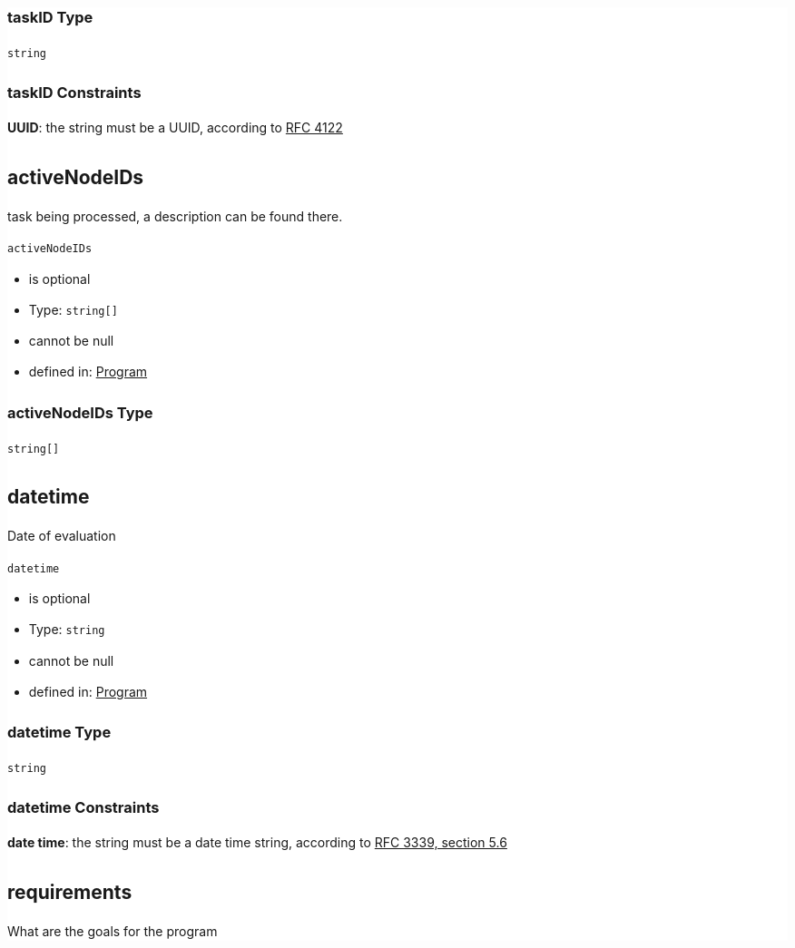 ### taskID Type

`string`

### taskID Constraints

**UUID**: the string must be a UUID, according to [RFC 4122](https://tools.ietf.org/html/rfc4122 "check the specification")

## activeNodeIDs

task being processed, a description can be found there.

`activeNodeIDs`

*   is optional

*   Type: `string[]`

*   cannot be null

*   defined in: [Program](program-allof-1-properties-activenodeids.md "https://hai.ai/schemas/program/v1/eval.program.json#/allOf/1/properties/activeNodeIDs")

### activeNodeIDs Type

`string[]`

## datetime

Date of evaluation

`datetime`

*   is optional

*   Type: `string`

*   cannot be null

*   defined in: [Program](program-allof-1-properties-datetime.md "https://hai.ai/schemas/program/v1/eval.program.json#/allOf/1/properties/datetime")

### datetime Type

`string`

### datetime Constraints

**date time**: the string must be a date time string, according to [RFC 3339, section 5.6](https://tools.ietf.org/html/rfc3339 "check the specification")

## requirements

What are the goals for the program

